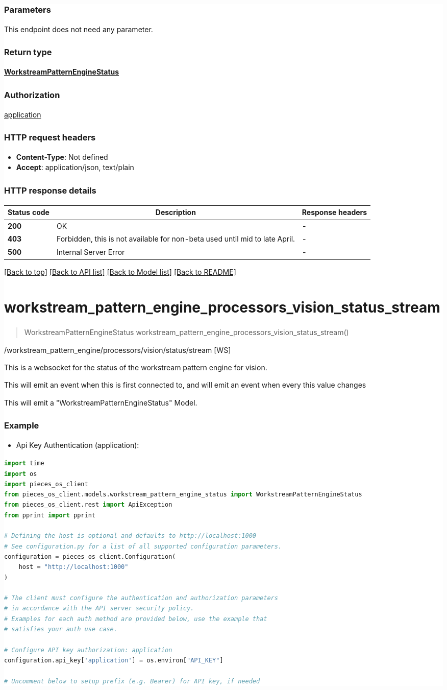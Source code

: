 ### Parameters
This endpoint does not need any parameter.

### Return type

[**WorkstreamPatternEngineStatus**](WorkstreamPatternEngineStatus.md)

### Authorization

[application](../README.md#application)

### HTTP request headers

 - **Content-Type**: Not defined
 - **Accept**: application/json, text/plain

### HTTP response details
| Status code | Description | Response headers |
|-------------|-------------|------------------|
**200** | OK |  -  |
**403** | Forbidden, this is not available for non-beta used until mid to late April. |  -  |
**500** | Internal Server Error |  -  |

[[Back to top]](#) [[Back to API list]](../README.md#documentation-for-api-endpoints) [[Back to Model list]](../README.md#documentation-for-models) [[Back to README]](../README.md)

# **workstream_pattern_engine_processors_vision_status_stream**
> WorkstreamPatternEngineStatus workstream_pattern_engine_processors_vision_status_stream()

/workstream_pattern_engine/processors/vision/status/stream [WS]

This is a websocket for the status of the workstream pattern engine for vision.

This will emit an event when this is first connected to, and will emit an event when every this value changes

This will emit a "WorkstreamPatternEngineStatus" Model.

### Example

* Api Key Authentication (application):
```python
import time
import os
import pieces_os_client
from pieces_os_client.models.workstream_pattern_engine_status import WorkstreamPatternEngineStatus
from pieces_os_client.rest import ApiException
from pprint import pprint

# Defining the host is optional and defaults to http://localhost:1000
# See configuration.py for a list of all supported configuration parameters.
configuration = pieces_os_client.Configuration(
    host = "http://localhost:1000"
)

# The client must configure the authentication and authorization parameters
# in accordance with the API server security policy.
# Examples for each auth method are provided below, use the example that
# satisfies your auth use case.

# Configure API key authorization: application
configuration.api_key['application'] = os.environ["API_KEY"]

# Uncomment below to setup prefix (e.g. Bearer) for API key, if needed
```